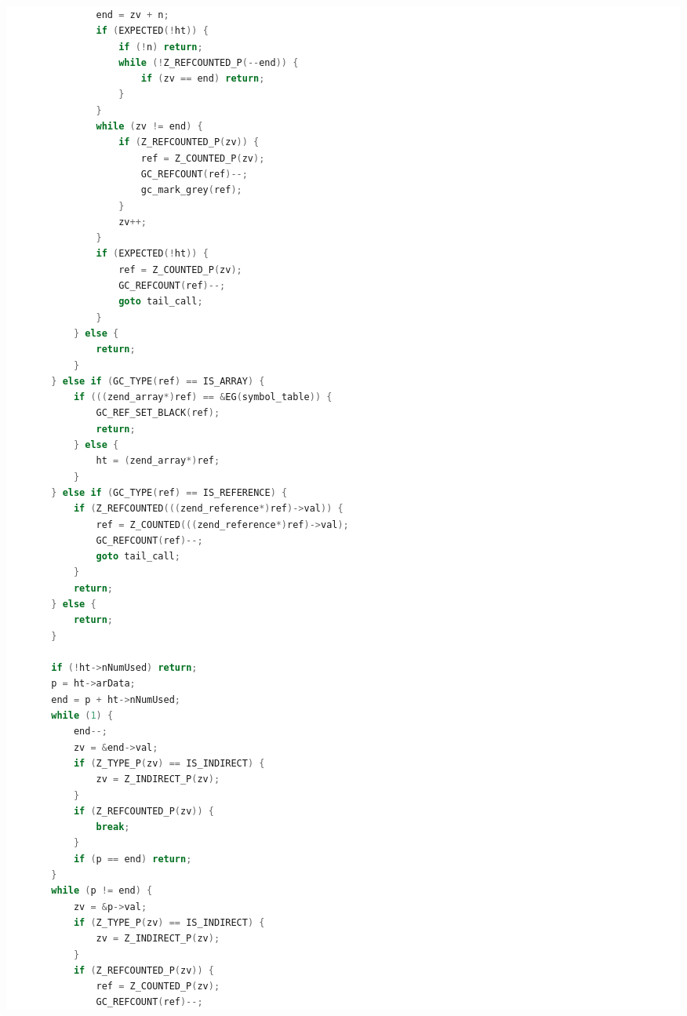 ```c
				end = zv + n;
				if (EXPECTED(!ht)) {
					if (!n) return;
					while (!Z_REFCOUNTED_P(--end)) {
						if (zv == end) return;
					}
				}
				while (zv != end) {
					if (Z_REFCOUNTED_P(zv)) {
						ref = Z_COUNTED_P(zv);
						GC_REFCOUNT(ref)--;
						gc_mark_grey(ref);
					}
					zv++;
				}
				if (EXPECTED(!ht)) {
					ref = Z_COUNTED_P(zv);
					GC_REFCOUNT(ref)--;
					goto tail_call;
				}
			} else {
				return;
			}
		} else if (GC_TYPE(ref) == IS_ARRAY) {
			if (((zend_array*)ref) == &EG(symbol_table)) {
				GC_REF_SET_BLACK(ref);
				return;
			} else {
				ht = (zend_array*)ref;
			}
		} else if (GC_TYPE(ref) == IS_REFERENCE) {
			if (Z_REFCOUNTED(((zend_reference*)ref)->val)) {
				ref = Z_COUNTED(((zend_reference*)ref)->val);
				GC_REFCOUNT(ref)--;
				goto tail_call;
			}
			return;
		} else {
			return;
		}

		if (!ht->nNumUsed) return;
		p = ht->arData;
		end = p + ht->nNumUsed;
		while (1) {
			end--;
			zv = &end->val;
			if (Z_TYPE_P(zv) == IS_INDIRECT) {
				zv = Z_INDIRECT_P(zv);
			}
			if (Z_REFCOUNTED_P(zv)) {
				break;
			}
			if (p == end) return;
		}
		while (p != end) {
			zv = &p->val;
			if (Z_TYPE_P(zv) == IS_INDIRECT) {
				zv = Z_INDIRECT_P(zv);
			}
			if (Z_REFCOUNTED_P(zv)) {
				ref = Z_COUNTED_P(zv);
				GC_REFCOUNT(ref)--;
```